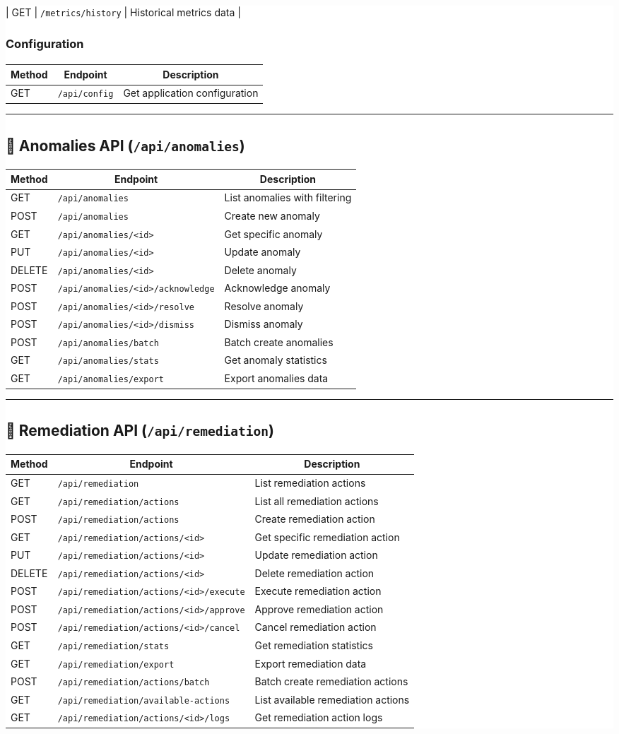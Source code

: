 | GET | `/metrics/history` | Historical metrics data |

### Configuration
| Method | Endpoint | Description |
|--------|----------|-------------|
| GET | `/api/config` | Get application configuration |

---

## 🚨 Anomalies API (`/api/anomalies`)

| Method | Endpoint | Description |
|--------|----------|-------------|
| GET | `/api/anomalies` | List anomalies with filtering |
| POST | `/api/anomalies` | Create new anomaly |
| GET | `/api/anomalies/<id>` | Get specific anomaly |
| PUT | `/api/anomalies/<id>` | Update anomaly |
| DELETE | `/api/anomalies/<id>` | Delete anomaly |
| POST | `/api/anomalies/<id>/acknowledge` | Acknowledge anomaly |
| POST | `/api/anomalies/<id>/resolve` | Resolve anomaly |
| POST | `/api/anomalies/<id>/dismiss` | Dismiss anomaly |
| POST | `/api/anomalies/batch` | Batch create anomalies |
| GET | `/api/anomalies/stats` | Get anomaly statistics |
| GET | `/api/anomalies/export` | Export anomalies data |

---

## 🔧 Remediation API (`/api/remediation`)

| Method | Endpoint | Description |
|--------|----------|-------------|
| GET | `/api/remediation` | List remediation actions |
| GET | `/api/remediation/actions` | List all remediation actions |
| POST | `/api/remediation/actions` | Create remediation action |
| GET | `/api/remediation/actions/<id>` | Get specific remediation action |
| PUT | `/api/remediation/actions/<id>` | Update remediation action |
| DELETE | `/api/remediation/actions/<id>` | Delete remediation action |
| POST | `/api/remediation/actions/<id>/execute` | Execute remediation action |
| POST | `/api/remediation/actions/<id>/approve` | Approve remediation action |
| POST | `/api/remediation/actions/<id>/cancel` | Cancel remediation action |
| GET | `/api/remediation/stats` | Get remediation statistics |
| GET | `/api/remediation/export` | Export remediation data |
| POST | `/api/remediation/actions/batch` | Batch create remediation actions |
| GET | `/api/remediation/available-actions` | List available remediation actions |
| GET | `/api/remediation/actions/<id>/logs` | Get remediation action logs |